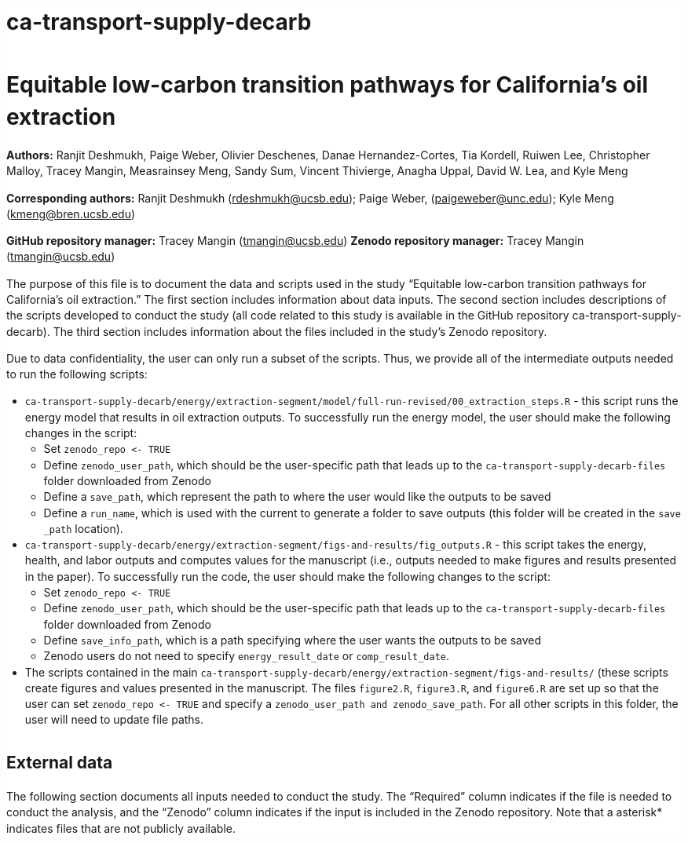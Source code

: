 # ca-transport-supply-decarb

# Equitable low-carbon transition pathways for California’s oil extraction

**Authors:** Ranjit Deshmukh, Paige Weber, Olivier Deschenes, Danae Hernandez-Cortes, Tia Kordell, Ruiwen Lee, Christopher Malloy, Tracey Mangin, Measrainsey Meng, Sandy Sum, Vincent Thivierge, Anagha Uppal, David W. Lea, and Kyle Meng

**Corresponding authors:** Ranjit Deshmukh (rdeshmukh@ucsb.edu); Paige Weber, (paigeweber@unc.edu); Kyle Meng (kmeng@bren.ucsb.edu) 

**GitHub repository manager:** Tracey Mangin (tmangin@ucsb.edu)
**Zenodo repository manager:** Tracey Mangin (tmangin@ucsb.edu)

The purpose of this file is to document the data and scripts used in the study “Equitable low-carbon transition pathways for California’s oil extraction.” The first section includes information about data inputs. The second section includes descriptions of the scripts developed to conduct the study (all code related to this study is available in the GitHub repository ca-transport-supply-decarb). The third section includes information about the files included in the study’s Zenodo repository. 

Due to data confidentiality, the user can only run a subset of the scripts. Thus, we provide all of the intermediate outputs needed to run the following scripts:
* `ca-transport-supply-decarb/energy/extraction-segment/model/full-run-revised/00_extraction_steps.R` - this script runs the energy model that results in oil extraction outputs. To successfully run the energy model, the user should make the following changes in the script:
  - Set `zenodo_repo <- TRUE` 
  - Define `zenodo_user_path`, which should be the user-specific path that leads up to the `ca-transport-supply-decarb-files` folder downloaded from Zenodo
  - Define a `save_path`, which represent the path to where the user would like the outputs to be saved
  - Define a `run_name`, which is used with the current to generate a folder to save outputs (this folder will be created in the `save_path` location).
* `ca-transport-supply-decarb/energy/extraction-segment/figs-and-results/fig_outputs.R` - this script takes the energy, health, and labor outputs and computes values for the manuscript (i.e., outputs needed to make figures and results presented in the paper). To successfully run the code, the user should make the following changes to the script:
  - Set `zenodo_repo <- TRUE` 
  - Define `zenodo_user_path`, which should be the user-specific path that leads up to the `ca-transport-supply-decarb-files` folder downloaded from Zenodo
  - Define `save_info_path`, which is a path specifying where the user wants the outputs to be saved
  - Zenodo users do not need to specify `energy_result_date` or `comp_result_date`. 
* The scripts contained in the main `ca-transport-supply-decarb/energy/extraction-segment/figs-and-results/` (these scripts create figures and values presented in the manuscript. The files `figure2.R`, `figure3.R`, and `figure6.R` are set up so that the user can set `zenodo_repo <- TRUE`  and specify a `zenodo_user_path and zenodo_save_path`. For all other scripts in this folder, the user will need to update file paths. 

## External data
The following section documents all inputs needed to conduct the study. The “Required” column indicates if the file is needed to conduct the analysis, and the “Zenodo” column indicates if the input is included in the Zenodo repository. Note that a asterisk* indicates files that are not publicly available.
